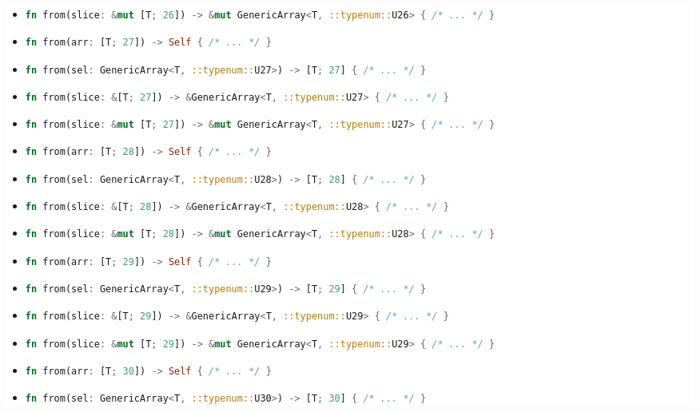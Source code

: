   - ```rust
    fn from(slice: &mut [T; 26]) -> &mut GenericArray<T, ::typenum::U26> { /* ... */ }
    ```

  - ```rust
    fn from(arr: [T; 27]) -> Self { /* ... */ }
    ```

  - ```rust
    fn from(sel: GenericArray<T, ::typenum::U27>) -> [T; 27] { /* ... */ }
    ```

  - ```rust
    fn from(slice: &[T; 27]) -> &GenericArray<T, ::typenum::U27> { /* ... */ }
    ```

  - ```rust
    fn from(slice: &mut [T; 27]) -> &mut GenericArray<T, ::typenum::U27> { /* ... */ }
    ```

  - ```rust
    fn from(arr: [T; 28]) -> Self { /* ... */ }
    ```

  - ```rust
    fn from(sel: GenericArray<T, ::typenum::U28>) -> [T; 28] { /* ... */ }
    ```

  - ```rust
    fn from(slice: &[T; 28]) -> &GenericArray<T, ::typenum::U28> { /* ... */ }
    ```

  - ```rust
    fn from(slice: &mut [T; 28]) -> &mut GenericArray<T, ::typenum::U28> { /* ... */ }
    ```

  - ```rust
    fn from(arr: [T; 29]) -> Self { /* ... */ }
    ```

  - ```rust
    fn from(sel: GenericArray<T, ::typenum::U29>) -> [T; 29] { /* ... */ }
    ```

  - ```rust
    fn from(slice: &[T; 29]) -> &GenericArray<T, ::typenum::U29> { /* ... */ }
    ```

  - ```rust
    fn from(slice: &mut [T; 29]) -> &mut GenericArray<T, ::typenum::U29> { /* ... */ }
    ```

  - ```rust
    fn from(arr: [T; 30]) -> Self { /* ... */ }
    ```

  - ```rust
    fn from(sel: GenericArray<T, ::typenum::U30>) -> [T; 30] { /* ... */ }
    ```
